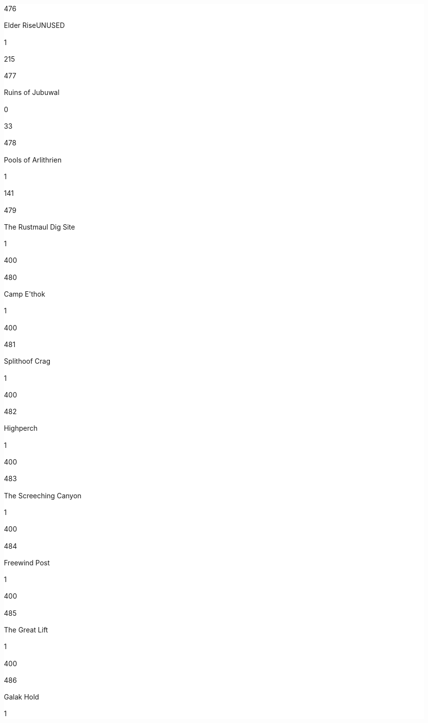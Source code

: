 <tr class="even">
<td><p>476</p></td>
<td><p>Elder RiseUNUSED</p></td>
<td><p>1</p></td>
<td><p>215</p></td>
</tr>
<tr class="odd">
<td><p>477</p></td>
<td><p>Ruins of Jubuwal</p></td>
<td><p>0</p></td>
<td><p>33</p></td>
</tr>
<tr class="even">
<td><p>478</p></td>
<td><p>Pools of Arlithrien</p></td>
<td><p>1</p></td>
<td><p>141</p></td>
</tr>
<tr class="odd">
<td><p>479</p></td>
<td><p>The Rustmaul Dig Site</p></td>
<td><p>1</p></td>
<td><p>400</p></td>
</tr>
<tr class="even">
<td><p>480</p></td>
<td><p>Camp E'thok</p></td>
<td><p>1</p></td>
<td><p>400</p></td>
</tr>
<tr class="odd">
<td><p>481</p></td>
<td><p>Splithoof Crag</p></td>
<td><p>1</p></td>
<td><p>400</p></td>
</tr>
<tr class="even">
<td><p>482</p></td>
<td><p>Highperch</p></td>
<td><p>1</p></td>
<td><p>400</p></td>
</tr>
<tr class="odd">
<td><p>483</p></td>
<td><p>The Screeching Canyon</p></td>
<td><p>1</p></td>
<td><p>400</p></td>
</tr>
<tr class="even">
<td><p>484</p></td>
<td><p>Freewind Post</p></td>
<td><p>1</p></td>
<td><p>400</p></td>
</tr>
<tr class="odd">
<td><p>485</p></td>
<td><p>The Great Lift</p></td>
<td><p>1</p></td>
<td><p>400</p></td>
</tr>
<tr class="even">
<td><p>486</p></td>
<td><p>Galak Hold</p></td>
<td><p>1</p></td>
